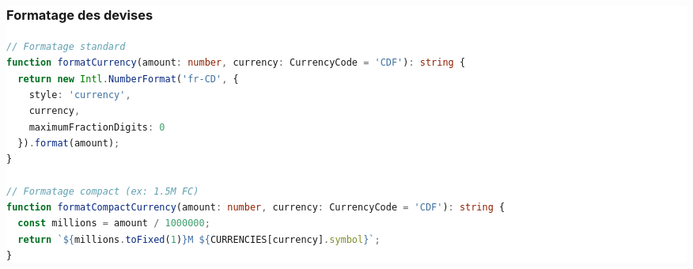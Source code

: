 ### Formatage des devises

```typescript
// Formatage standard
function formatCurrency(amount: number, currency: CurrencyCode = 'CDF'): string {
  return new Intl.NumberFormat('fr-CD', {
    style: 'currency',
    currency,
    maximumFractionDigits: 0
  }).format(amount);
}

// Formatage compact (ex: 1.5M FC)
function formatCompactCurrency(amount: number, currency: CurrencyCode = 'CDF'): string {
  const millions = amount / 1000000;
  return `${millions.toFixed(1)}M ${CURRENCIES[currency].symbol}`;
}
```